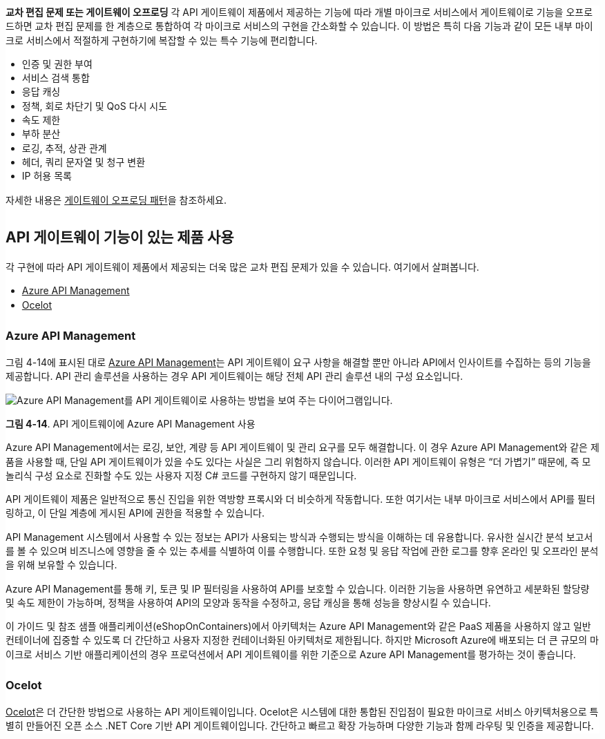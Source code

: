 **교차 편집 문제 또는 게이트웨이 오프로딩** 각 API 게이트웨이 제품에서 제공하는 기능에 따라 개별 마이크로 서비스에서 게이트웨이로 기능을 오프로드하면 교차 편집 문제를 한 계층으로 통합하여 각 마이크로 서비스의 구현을 간소화할 수 있습니다. 이 방법은 특히 다음 기능과 같이 모든 내부 마이크로 서비스에서 적절하게 구현하기에 복잡할 수 있는 특수 기능에 편리합니다.

- 인증 및 권한 부여
- 서비스 검색 통합
- 응답 캐싱
- 정책, 회로 차단기 및 QoS 다시 시도
- 속도 제한
- 부하 분산
- 로깅, 추적, 상관 관계
- 헤더, 쿼리 문자열 및 청구 변환
- IP 허용 목록

자세한 내용은 [게이트웨이 오프로딩 패턴](https://docs.microsoft.com/azure/architecture/patterns/gateway-offloading)을 참조하세요.

## <a name="using-products-with-api-gateway-features"></a>API 게이트웨이 기능이 있는 제품 사용

각 구현에 따라 API 게이트웨이 제품에서 제공되는 더욱 많은 교차 편집 문제가 있을 수 있습니다. 여기에서 살펴봅니다.

- [Azure API Management](https://azure.microsoft.com/services/api-management/)
- [Ocelot](https://github.com/ThreeMammals/Ocelot)

### <a name="azure-api-management"></a>Azure API Management

그림 4-14에 표시된 대로 [Azure API Management](https://azure.microsoft.com/services/api-management/)는 API 게이트웨이 요구 사항을 해결할 뿐만 아니라 API에서 인사이트를 수집하는 등의 기능을 제공합니다. API 관리 솔루션을 사용하는 경우 API 게이트웨이는 해당 전체 API 관리 솔루션 내의 구성 요소입니다.

![Azure API Management를 API 게이트웨이로 사용하는 방법을 보여 주는 다이어그램입니다.](./media/direct-client-to-microservice-communication-versus-the-API-Gateway-pattern/api-gateway-azure-api-management.png)

**그림 4-14**. API 게이트웨이에 Azure API Management 사용

Azure API Management에서는 로깅, 보안, 계량 등 API 게이트웨이 및 관리 요구를 모두 해결합니다. 이 경우 Azure API Management와 같은 제품을 사용할 때, 단일 API 게이트웨이가 있을 수도 있다는 사실은 그리 위험하지 않습니다. 이러한 API 게이트웨이 유형은 “더 가볍기” 때문에, 즉 모놀리식 구성 요소로 진화할 수도 있는 사용자 지정 C# 코드를 구현하지 않기 때문입니다. 

API 게이트웨이 제품은 일반적으로 통신 진입을 위한 역방향 프록시와 더 비슷하게 작동합니다. 또한 여기서는 내부 마이크로 서비스에서 API를 필터링하고, 이 단일 계층에 게시된 API에 권한을 적용할 수 있습니다.

API Management 시스템에서 사용할 수 있는 정보는 API가 사용되는 방식과 수행되는 방식을 이해하는 데 유용합니다. 유사한 실시간 분석 보고서를 볼 수 있으며 비즈니스에 영향을 줄 수 있는 추세를 식별하여 이를 수행합니다. 또한 요청 및 응답 작업에 관한 로그를 향후 온라인 및 오프라인 분석을 위해 보유할 수 있습니다.

Azure API Management를 통해 키, 토큰 및 IP 필터링을 사용하여 API를 보호할 수 있습니다. 이러한 기능을 사용하면 유연하고 세분화된 할당량 및 속도 제한이 가능하며, 정책을 사용하여 API의 모양과 동작을 수정하고, 응답 캐싱을 통해 성능을 향상시킬 수 있습니다.

이 가이드 및 참조 샘플 애플리케이션(eShopOnContainers)에서 아키텍처는 Azure API Management와 같은 PaaS 제품을 사용하지 않고 일반 컨테이너에 집중할 수 있도록 더 간단하고 사용자 지정한 컨테이너화된 아키텍처로 제한됩니다. 하지만 Microsoft Azure에 배포되는 더 큰 규모의 마이크로 서비스 기반 애플리케이션의 경우 프로덕션에서 API 게이트웨이를 위한 기준으로 Azure API Management를 평가하는 것이 좋습니다.

### <a name="ocelot"></a>Ocelot

[Ocelot](https://github.com/ThreeMammals/Ocelot)은 더 간단한 방법으로 사용하는 API 게이트웨이입니다. Ocelot은 시스템에 대한 통합된 진입점이 필요한 마이크로 서비스 아키텍처용으로 특별히 만들어진 오픈 소스 .NET Core 기반 API 게이트웨이입니다. 간단하고 빠르고 확장 가능하며 다양한 기능과 함께 라우팅 및 인증을 제공합니다.

